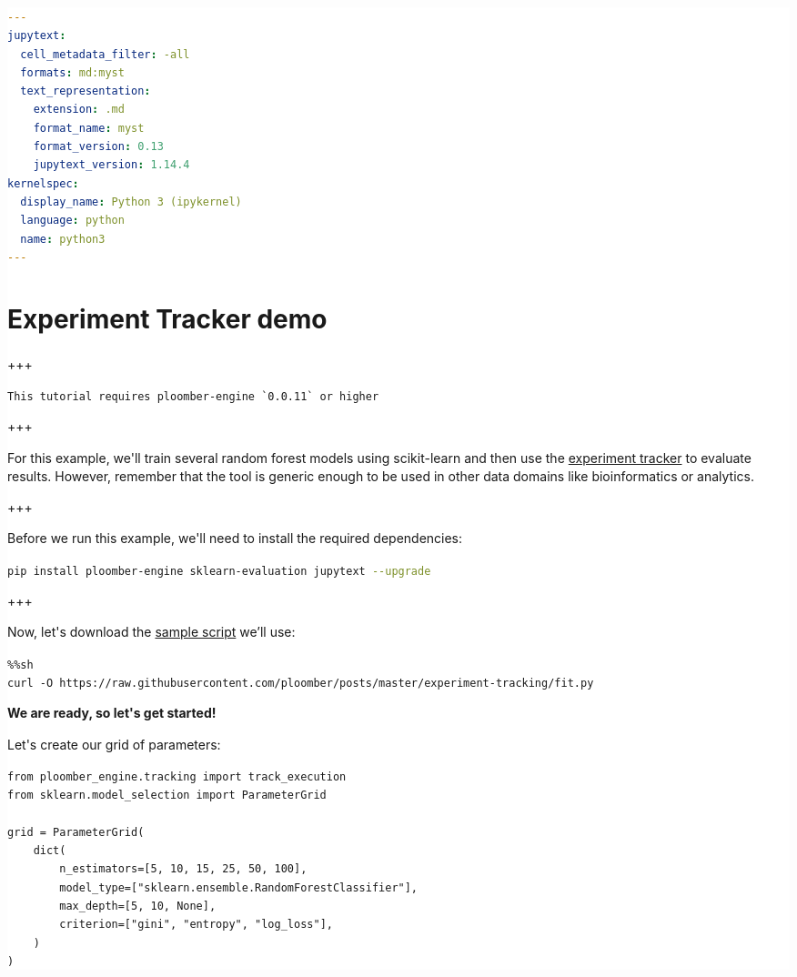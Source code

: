 ```yaml
---
jupytext:
  cell_metadata_filter: -all
  formats: md:myst
  text_representation:
    extension: .md
    format_name: myst
    format_version: 0.13
    jupytext_version: 1.14.4
kernelspec:
  display_name: Python 3 (ipykernel)
  language: python
  name: python3
---
```


# Experiment Tracker demo

+++

```{important}
This tutorial requires ploomber-engine `0.0.11` or higher
```

+++

For this example, we'll train several random forest models using scikit-learn and then use the [experiment tracker](https://sklearn-evaluation.readthedocs.io/en/latest/api/SQLiteTracker.html) to evaluate results. However, remember that the tool is generic enough to be used in other data domains like bioinformatics or analytics.

+++

Before we run this example, we'll need to install the required dependencies:

```bash
pip install ploomber-engine sklearn-evaluation jupytext --upgrade
```

+++

Now, let's download the [sample script](https://github.com/ploomber/posts/blob/master/experiment-tracking/fit.py) we’ll use:

```{code-cell} ipython3
%%sh
curl -O https://raw.githubusercontent.com/ploomber/posts/master/experiment-tracking/fit.py
```

**We are ready, so let's get started!**

Let's create our grid of parameters:

```{code-cell} ipython3
from ploomber_engine.tracking import track_execution
from sklearn.model_selection import ParameterGrid

grid = ParameterGrid(
    dict(
        n_estimators=[5, 10, 15, 25, 50, 100],
        model_type=["sklearn.ensemble.RandomForestClassifier"],
        max_depth=[5, 10, None],
        criterion=["gini", "entropy", "log_loss"],
    )
)
```
